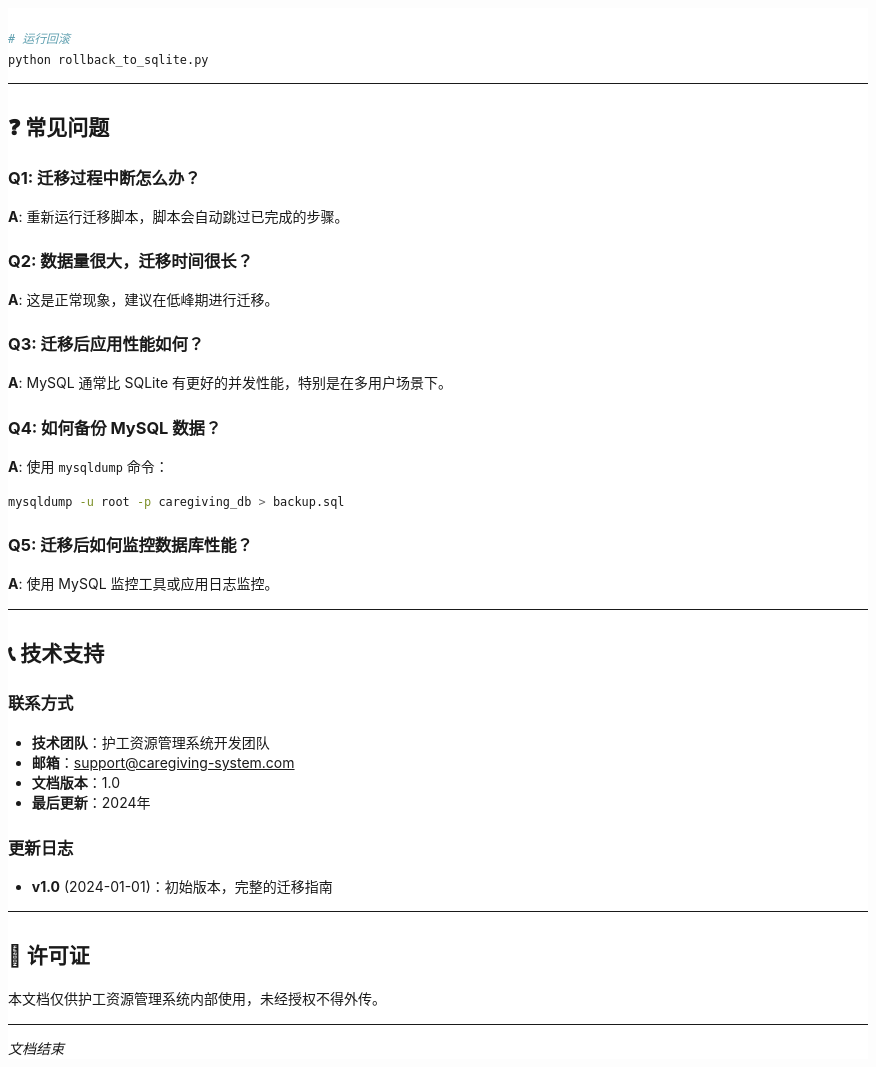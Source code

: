 ```bash

# 运行回滚
python rollback_to_sqlite.py
```

---

## ❓ 常见问题

### Q1: 迁移过程中断怎么办？
**A**: 重新运行迁移脚本，脚本会自动跳过已完成的步骤。

### Q2: 数据量很大，迁移时间很长？
**A**: 这是正常现象，建议在低峰期进行迁移。

### Q3: 迁移后应用性能如何？
**A**: MySQL 通常比 SQLite 有更好的并发性能，特别是在多用户场景下。

### Q4: 如何备份 MySQL 数据？
**A**: 使用 `mysqldump` 命令：
```bash
mysqldump -u root -p caregiving_db > backup.sql
```

### Q5: 迁移后如何监控数据库性能？
**A**: 使用 MySQL 监控工具或应用日志监控。

---

## 📞 技术支持

### 联系方式
- **技术团队**：护工资源管理系统开发团队
- **邮箱**：support@caregiving-system.com
- **文档版本**：1.0
- **最后更新**：2024年

### 更新日志
- **v1.0** (2024-01-01)：初始版本，完整的迁移指南

---

## 📄 许可证

本文档仅供护工资源管理系统内部使用，未经授权不得外传。

---

*文档结束*
